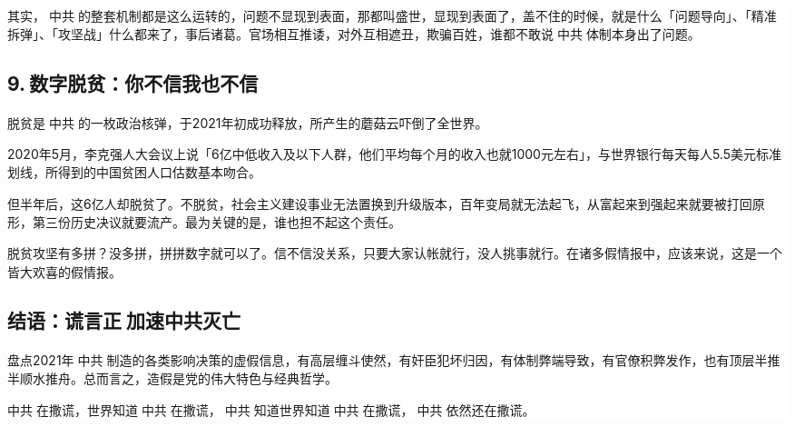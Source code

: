   其实，
  <ok href="/term/1059">
   中共
  </ok>
  的整套机制都是这么运转的，问题不显现到表面，那都叫盛世，显现到表面了，盖不住的时候，就是什么「问题导向」、「精准拆弹」、「攻坚战」什么都来了，事后诸葛。官场相互推诿，对外互相遮丑，欺骗百姓，谁都不敢说
  <ok href="/term/1059">
   中共
  </ok>
  体制本身出了问题。
 </p>
 <h2>
  9. 数字脱贫：你不信我也不信
 </h2>
 <p>
  脱贫是
  <ok href="/term/1059">
   中共
  </ok>
  的一枚政治核弹，于2021年初成功释放，所产生的蘑菇云吓倒了全世界。
 </p>
 <p>
  2020年5月，李克强人大会议上说「6亿中低收入及以下人群，他们平均每个月的收入也就1000元左右」，与世界银行每天每人5.5美元标准划线，所得到的中国贫困人口估数基本吻合。
 </p>
 <p>
  但半年后，这6亿人却脱贫了。不脱贫，社会主义建设事业无法置换到升级版本，百年变局就无法起飞，从富起来到强起来就要被打回原形，第三份历史决议就要流产。最为关键的是，谁也担不起这个责任。
 </p>
 <p>
  脱贫攻坚有多拼？没多拼，拼拼数字就可以了。信不信没关系，只要大家认帐就行，没人挑事就行。在诸多假情报中，应该来说，这是一个皆大欢喜的假情报。
 </p>
 <h2>
  结语：谎言正
  <ok href="/term/667946">
   加速中共灭亡
  </ok>
 </h2>
 <p>
  盘点2021年
  <ok href="/term/1059">
   中共
  </ok>
  制造的各类影响决策的虚假信息，有高层缠斗使然，有奸臣犯坏归因，有体制弊端导致，有官僚积弊发作，也有顶层半推半顺水推舟。总而言之，造假是党的伟大特色与经典哲学。
 </p>
 <p>
  <ok href="/term/1059">
   中共
  </ok>
  在撒谎，世界知道
  <ok href="/term/1059">
   中共
  </ok>
  在撒谎，
  <ok href="/term/1059">
   中共
  </ok>
  知道世界知道
  <ok href="/term/1059">
   中共
  </ok>
  在撒谎，
  <ok href="/term/1059">
   中共
  </ok>
  依然还在撒谎。